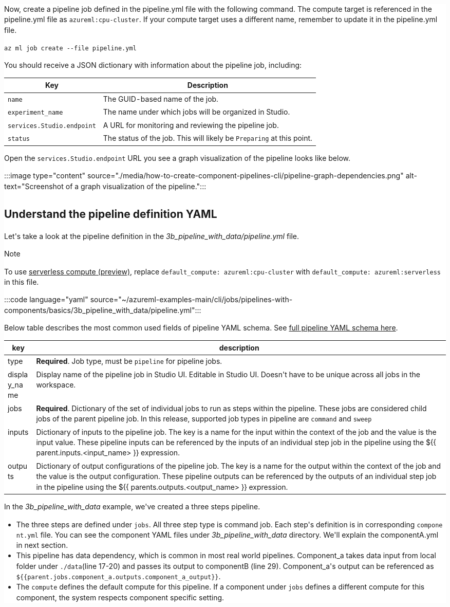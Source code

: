 Now, create a pipeline job defined in the pipeline.yml file with the following command. The compute target is referenced in the pipeline.yml file as `azureml:cpu-cluster`. If your compute target uses a different name, remember to update it in the pipeline.yml file. 

```azurecli
az ml job create --file pipeline.yml
```

You should receive a JSON dictionary with information about the pipeline job, including:

| Key                        | Description                                                           |
|----------------------------|-----------------------------------------------------------------------|
| `name`                     | The GUID-based name of the job.                                       |
| `experiment_name`          | The name under which jobs will be organized in Studio.                |
| `services.Studio.endpoint` | A URL for monitoring and reviewing the pipeline job.                  |
| `status`                   | The status of the job. This will likely be `Preparing` at this point. |

Open the `services.Studio.endpoint` URL you see a graph visualization of the pipeline looks like below.

:::image type="content" source="./media/how-to-create-component-pipelines-cli/pipeline-graph-dependencies.png" alt-text="Screenshot of a graph visualization of the pipeline.":::

## Understand the pipeline definition YAML

Let's take a look at the pipeline definition in the *3b_pipeline_with_data/pipeline.yml* file.  


> [!NOTE]
> To use [serverless compute (preview)](how-to-use-serverless-compute.md), replace `default_compute: azureml:cpu-cluster` with `default_compute: azureml:serverless` in this file.

:::code language="yaml" source="~/azureml-examples-main/cli/jobs/pipelines-with-components/basics/3b_pipeline_with_data/pipeline.yml":::

Below table describes the most common used fields of pipeline YAML schema. See [full pipeline YAML schema here](reference-yaml-job-pipeline.md).  

|key|description|
|------|------|
|type|**Required**. Job type, must be `pipeline` for pipeline jobs.|
|display_name|Display name of the pipeline job in Studio UI. Editable in Studio UI. Doesn't have to be unique across all jobs in the workspace.|
|jobs|**Required**. Dictionary of the set of individual jobs to run as steps within the pipeline. These jobs are considered child jobs of the parent pipeline job. In this release, supported job types in pipeline are `command` and `sweep`
|inputs|Dictionary of inputs to the pipeline job. The key is a name for the input within the context of the job and the value is the input value. These pipeline inputs can be referenced by the inputs of an individual step job in the pipeline using the ${{ parent.inputs.<input_name> }} expression.|
|outputs|Dictionary of output configurations of the pipeline job. The key is a name for the output within the context of the job and the value is the output configuration. These pipeline outputs can be referenced by the outputs of an individual step job in the pipeline using the ${{ parents.outputs.<output_name> }} expression. |

In the *3b_pipeline_with_data* example, we've created a three steps pipeline.

- The three steps are defined under `jobs`. All three step type is command job. Each step's definition is in corresponding `component.yml` file. You can see the component YAML files under *3b_pipeline_with_data* directory. We'll explain the componentA.yml in next section.
- This pipeline has data dependency, which is common in most real world pipelines. Component_a takes data input from local folder under `./data`(line 17-20) and passes its output to componentB (line 29). Component_a's output can be referenced as `${{parent.jobs.component_a.outputs.component_a_output}}`.
- The `compute` defines the default compute for this pipeline. If a component under `jobs` defines a different compute for this component, the system respects component specific setting.
